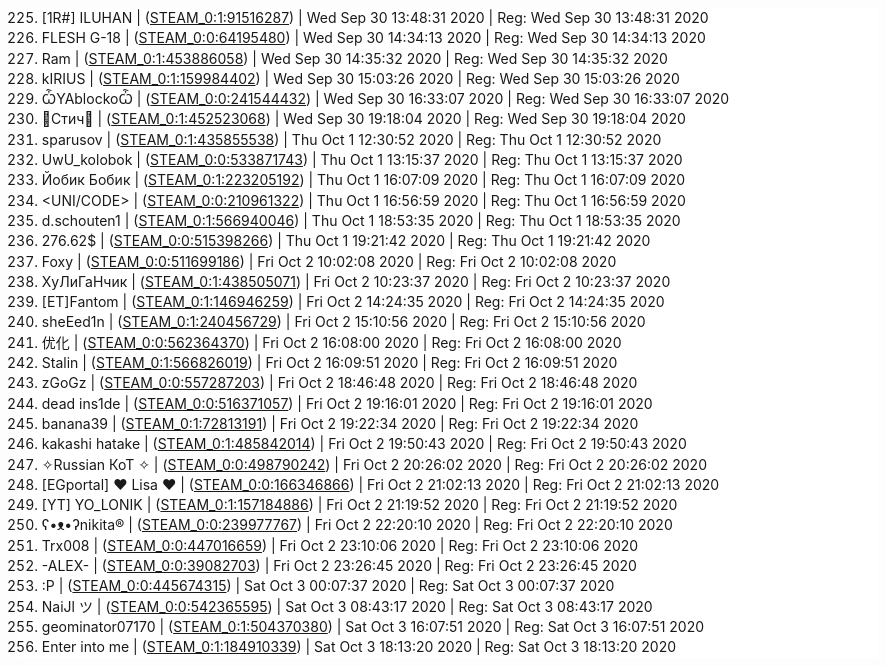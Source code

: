 225. [1R#] ILUHAN  |  ([STEAM_0:1:91516287](https://steamcommunity.com/profiles/76561198143298303))  |  Wed Sep 30 13:48:31 2020  |  Reg: Wed Sep 30 13:48:31 2020
226. FLESH G-18  |  ([STEAM_0:0:64195480](https://steamcommunity.com/profiles/76561198088656688))  |  Wed Sep 30 14:34:13 2020  |  Reg: Wed Sep 30 14:34:13 2020
227. Ram  |  ([STEAM_0:1:453886058](https://steamcommunity.com/profiles/76561198868037845))  |  Wed Sep 30 14:35:32 2020  |  Reg: Wed Sep 30 14:35:32 2020
228. kIRIUS  |  ([STEAM_0:1:159984402](https://steamcommunity.com/profiles/76561198280234533))  |  Wed Sep 30 15:03:26 2020  |  Reg: Wed Sep 30 15:03:26 2020
229. ѼYAblockoѼ  |  ([STEAM_0:0:241544432](https://steamcommunity.com/profiles/76561198443354592))  |  Wed Sep 30 16:33:07 2020  |  Reg: Wed Sep 30 16:33:07 2020
230. 🎄Стич🎄  |  ([STEAM_0:1:452523068](https://steamcommunity.com/profiles/76561198865311865))  |  Wed Sep 30 19:18:04 2020  |  Reg: Wed Sep 30 19:18:04 2020
231. sparusov  |  ([STEAM_0:1:435855538](https://steamcommunity.com/profiles/76561198831976805))  |  Thu Oct  1 12:30:52 2020  |  Reg: Thu Oct  1 12:30:52 2020
232. UwU_kolobok  |  ([STEAM_0:0:533871743](https://steamcommunity.com/profiles/76561199028009214))  |  Thu Oct  1 13:15:37 2020  |  Reg: Thu Oct  1 13:15:37 2020
233. Йобик Бобик  |  ([STEAM_0:1:223205192](https://steamcommunity.com/profiles/76561198406676113))  |  Thu Oct  1 16:07:09 2020  |  Reg: Thu Oct  1 16:07:09 2020
234. <UNI/CODE>  |  ([STEAM_0:0:210961322](https://steamcommunity.com/profiles/76561198382188372))  |  Thu Oct  1 16:56:59 2020  |  Reg: Thu Oct  1 16:56:59 2020
235. d.schouten1  |  ([STEAM_0:1:566940046](https://steamcommunity.com/profiles/76561199094145821))  |  Thu Oct  1 18:53:35 2020  |  Reg: Thu Oct  1 18:53:35 2020
236. 276.62$  |  ([STEAM_0:0:515398266](https://steamcommunity.com/profiles/76561198991062260))  |  Thu Oct  1 19:21:42 2020  |  Reg: Thu Oct  1 19:21:42 2020
237. Foxy  |  ([STEAM_0:0:511699186](https://steamcommunity.com/profiles/76561198983664100))  |  Fri Oct  2 10:02:08 2020  |  Reg: Fri Oct  2 10:02:08 2020
238. ХуЛиГаНчик  |  ([STEAM_0:1:438505071](https://steamcommunity.com/profiles/76561198837275871))  |  Fri Oct  2 10:23:37 2020  |  Reg: Fri Oct  2 10:23:37 2020
239. [ET]Fantom  |  ([STEAM_0:1:146946259](https://steamcommunity.com/profiles/76561198254158247))  |  Fri Oct  2 14:24:35 2020  |  Reg: Fri Oct  2 14:24:35 2020
240. sheEed1n  |  ([STEAM_0:1:240456729](https://steamcommunity.com/profiles/76561198441179187))  |  Fri Oct  2 15:10:56 2020  |  Reg: Fri Oct  2 15:10:56 2020
241. 优化  |  ([STEAM_0:0:562364370](https://steamcommunity.com/profiles/76561199084994468))  |  Fri Oct  2 16:08:00 2020  |  Reg: Fri Oct  2 16:08:00 2020
242. Stalin  |  ([STEAM_0:1:566826019](https://steamcommunity.com/profiles/76561199093917767))  |  Fri Oct  2 16:09:51 2020  |  Reg: Fri Oct  2 16:09:51 2020
243. zGoGz  |  ([STEAM_0:0:557287203](https://steamcommunity.com/profiles/76561199074840134))  |  Fri Oct  2 18:46:48 2020  |  Reg: Fri Oct  2 18:46:48 2020
244. dead ins1de  |  ([STEAM_0:0:516371057](https://steamcommunity.com/profiles/76561198993007842))  |  Fri Oct  2 19:16:01 2020  |  Reg: Fri Oct  2 19:16:01 2020
245. banana39  |  ([STEAM_0:1:72813191](https://steamcommunity.com/profiles/76561198105892111))  |  Fri Oct  2 19:22:34 2020  |  Reg: Fri Oct  2 19:22:34 2020
246. kakashi hatake  |  ([STEAM_0:1:485842014](https://steamcommunity.com/profiles/76561198931949757))  |  Fri Oct  2 19:50:43 2020  |  Reg: Fri Oct  2 19:50:43 2020
247. ✧Russian КоТ ✧  |  ([STEAM_0:0:498790242](https://steamcommunity.com/profiles/76561198957846212))  |  Fri Oct  2 20:26:02 2020  |  Reg: Fri Oct  2 20:26:02 2020
248. [EGportal] ♥ Lisa ♥  |  ([STEAM_0:0:166346866](https://steamcommunity.com/profiles/76561198292959460))  |  Fri Oct  2 21:02:13 2020  |  Reg: Fri Oct  2 21:02:13 2020
249. [YT] YO_LONIK  |  ([STEAM_0:1:157184886](https://steamcommunity.com/profiles/76561198274635501))  |  Fri Oct  2 21:19:52 2020  |  Reg: Fri Oct  2 21:19:52 2020
250. ʕ•ᴥ•ʔnikita®  |  ([STEAM_0:0:239977767](https://steamcommunity.com/profiles/76561198440221262))  |  Fri Oct  2 22:20:10 2020  |  Reg: Fri Oct  2 22:20:10 2020
251. Trx008  |  ([STEAM_0:0:447016659](https://steamcommunity.com/profiles/76561198854299046))  |  Fri Oct  2 23:10:06 2020  |  Reg: Fri Oct  2 23:10:06 2020
252. -ALEX-  |  ([STEAM_0:0:39082703](https://steamcommunity.com/profiles/76561198038431134))  |  Fri Oct  2 23:26:45 2020  |  Reg: Fri Oct  2 23:26:45 2020
253. :P  |  ([STEAM_0:0:445674315](https://steamcommunity.com/profiles/76561198851614358))  |  Sat Oct  3 00:07:37 2020  |  Reg: Sat Oct  3 00:07:37 2020
254. NaiJl ツ  |  ([STEAM_0:0:542365595](https://steamcommunity.com/profiles/76561199044996918))  |  Sat Oct  3 08:43:17 2020  |  Reg: Sat Oct  3 08:43:17 2020
255. geominator07170  |  ([STEAM_0:1:504370380](https://steamcommunity.com/profiles/76561198969006489))  |  Sat Oct  3 16:07:51 2020  |  Reg: Sat Oct  3 16:07:51 2020
256. Enter into me  |  ([STEAM_0:1:184910339](https://steamcommunity.com/profiles/76561198330086407))  |  Sat Oct  3 18:13:20 2020  |  Reg: Sat Oct  3 18:13:20 2020